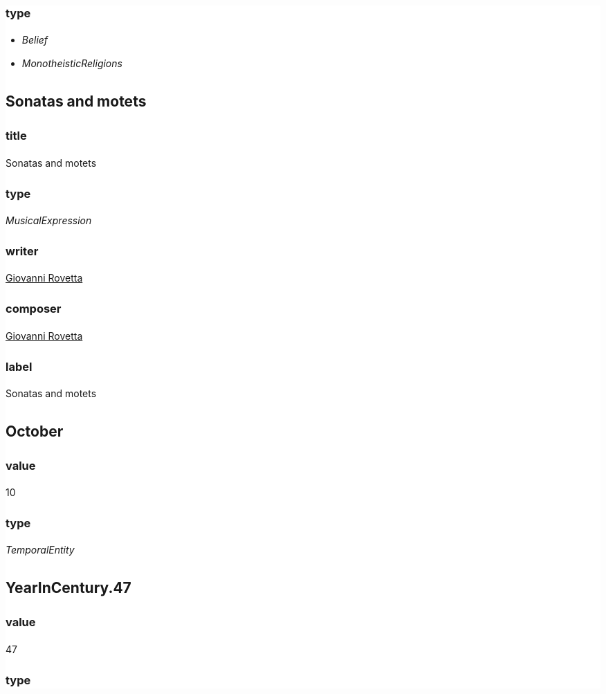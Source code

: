 ### type

 - *Belief*

 - *MonotheisticReligions*

## Sonatas and motets

### title


Sonatas and motets

### type


*MusicalExpression*

### writer


[Giovanni Rovetta](#Giovanni-Rovetta)

### composer


[Giovanni Rovetta](#Giovanni-Rovetta)

### label


Sonatas and motets

## October

### value


10

### type


*TemporalEntity*

## YearInCentury.47

### value


47

### type

